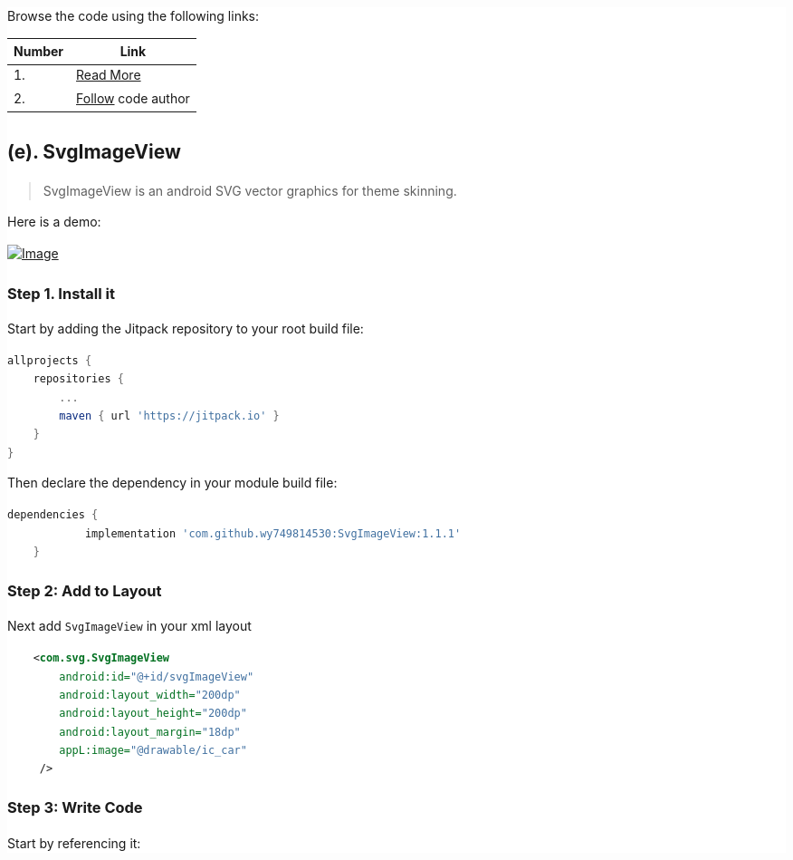 Browse the code using the following links:

| Number | Link |
| --- | --- |
| 1. | [Read More](https://github.com/cw/svg-viewer-android) |
| 2. | [Follow](https://github.com/cw) code author |

## (e). SvgImageView

> SvgImageView is an android SVG vector graphics for theme skinning.

Here is a demo:

[![Image](https://github.com/wy749814530/SvgImageView/raw/master/res/4C25A000C5F25BFEDB90AE3A005755B7.jpg)](https://github.com/wy749814530/SvgImageView/blob/master/res/4C25A000C5F25BFEDB90AE3A005755B7.jpg)

### Step 1. Install it

Start by adding the Jitpack repository to your root build file:

```groovy
allprojects {
    repositories {
        ...
        maven { url 'https://jitpack.io' }
    }
}
```

Then declare the dependency in your module build file:

```groovy
dependencies {
            implementation 'com.github.wy749814530:SvgImageView:1.1.1'
    }
```

### Step 2: Add to Layout

Next add `SvgImageView` in your xml layout

```xml
    <com.svg.SvgImageView
        android:id="@+id/svgImageView"
        android:layout_width="200dp"
        android:layout_height="200dp"
        android:layout_margin="18dp"
        appL:image="@drawable/ic_car"
     />
```

### Step 3: Write Code

Start by referencing it:

